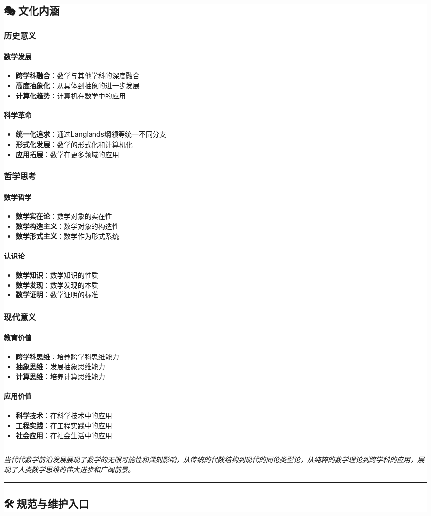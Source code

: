 
## 🎭 文化内涵

### 历史意义

#### 数学发展

- **跨学科融合**：数学与其他学科的深度融合
- **高度抽象化**：从具体到抽象的进一步发展
- **计算化趋势**：计算机在数学中的应用

#### 科学革命

- **统一化追求**：通过Langlands纲领等统一不同分支
- **形式化发展**：数学的形式化和计算机化
- **应用拓展**：数学在更多领域的应用

### 哲学思考

#### 数学哲学

- **数学实在论**：数学对象的实在性
- **数学构造主义**：数学对象的构造性
- **数学形式主义**：数学作为形式系统

#### 认识论

- **数学知识**：数学知识的性质
- **数学发现**：数学发现的本质
- **数学证明**：数学证明的标准

### 现代意义

#### 教育价值

- **跨学科思维**：培养跨学科思维能力
- **抽象思维**：发展抽象思维能力
- **计算思维**：培养计算思维能力

#### 应用价值

- **科学技术**：在科学技术中的应用
- **工程实践**：在工程实践中的应用
- **社会应用**：在社会生活中的应用

---

*当代代数学前沿发展展现了数学的无限可能性和深刻影响，从传统的代数结构到现代的同伦类型论，从纯粹的数学理论到跨学科的应用，展现了人类数学思维的伟大进步和广阔前景。*

---

## 🛠️ 规范与维护入口

